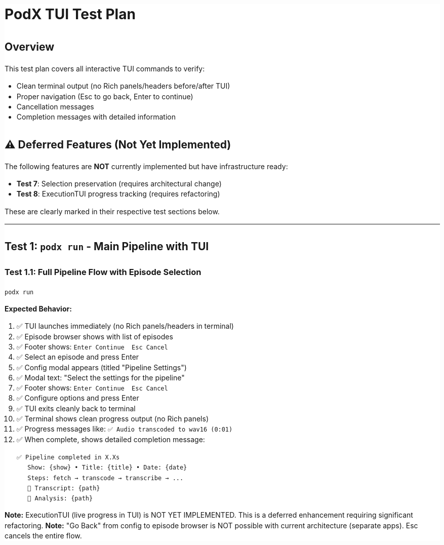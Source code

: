 # PodX TUI Test Plan

## Overview
This test plan covers all interactive TUI commands to verify:
- Clean terminal output (no Rich panels/headers before/after TUI)
- Proper navigation (Esc to go back, Enter to continue)
- Cancellation messages
- Completion messages with detailed information

## ⚠️ Deferred Features (Not Yet Implemented)
The following features are **NOT** currently implemented but have infrastructure ready:
- **Test 7**: Selection preservation (requires architectural change)
- **Test 8**: ExecutionTUI progress tracking (requires refactoring)

These are clearly marked in their respective test sections below.

---

## Test 1: `podx run` - Main Pipeline with TUI

### Test 1.1: Full Pipeline Flow with Episode Selection
```bash
podx run
```

**Expected Behavior:**
1. ✅ TUI launches immediately (no Rich panels/headers in terminal)
2. ✅ Episode browser shows with list of episodes
3. ✅ Footer shows: `Enter Continue  Esc Cancel`
4. ✅ Select an episode and press Enter
5. ✅ Config modal appears (titled "Pipeline Settings")
6. ✅ Modal text: "Select the settings for the pipeline"
7. ✅ Footer shows: `Enter Continue  Esc Cancel`
8. ✅ Configure options and press Enter
9. ✅ TUI exits cleanly back to terminal
10. ✅ Terminal shows clean progress output (no Rich panels)
11. ✅ Progress messages like: `✅ Audio transcoded to wav16 (0:01)`
12. ✅ When complete, shows detailed completion message:
    ```
    ✅ Pipeline completed in X.Xs
       Show: {show} • Title: {title} • Date: {date}
       Steps: fetch → transcode → transcribe → ...
       📄 Transcript: {path}
       🤖 Analysis: {path}
    ```

**Note:** ExecutionTUI (live progress in TUI) is NOT YET IMPLEMENTED. This is a deferred enhancement requiring significant refactoring.
**Note:** "Go Back" from config to episode browser is NOT possible with current architecture (separate apps). Esc cancels the entire flow.
